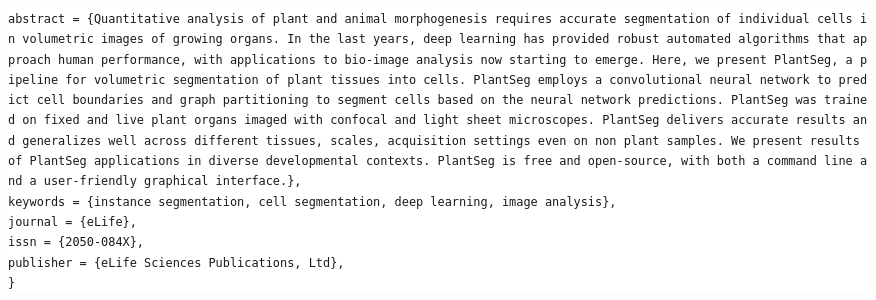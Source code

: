 ```
abstract = {Quantitative analysis of plant and animal morphogenesis requires accurate segmentation of individual cells in volumetric images of growing organs. In the last years, deep learning has provided robust automated algorithms that approach human performance, with applications to bio-image analysis now starting to emerge. Here, we present PlantSeg, a pipeline for volumetric segmentation of plant tissues into cells. PlantSeg employs a convolutional neural network to predict cell boundaries and graph partitioning to segment cells based on the neural network predictions. PlantSeg was trained on fixed and live plant organs imaged with confocal and light sheet microscopes. PlantSeg delivers accurate results and generalizes well across different tissues, scales, acquisition settings even on non plant samples. We present results of PlantSeg applications in diverse developmental contexts. PlantSeg is free and open-source, with both a command line and a user-friendly graphical interface.},
keywords = {instance segmentation, cell segmentation, deep learning, image analysis},
journal = {eLife},
issn = {2050-084X},
publisher = {eLife Sciences Publications, Ltd},
}
```


